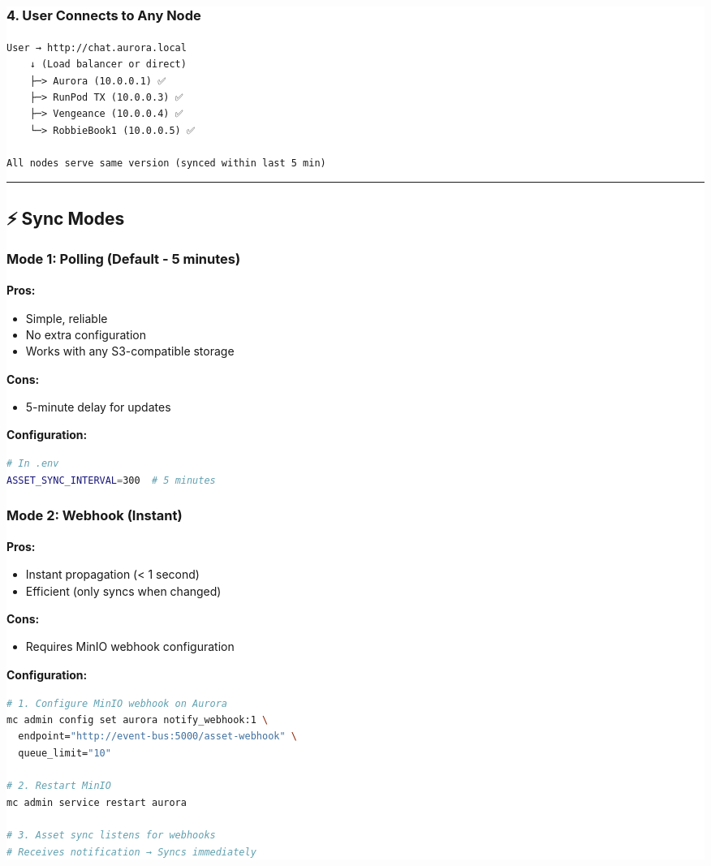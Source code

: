 ### 4. User Connects to Any Node

```
User → http://chat.aurora.local
    ↓ (Load balancer or direct)
    ├─> Aurora (10.0.0.1) ✅
    ├─> RunPod TX (10.0.0.3) ✅
    ├─> Vengeance (10.0.0.4) ✅
    └─> RobbieBook1 (10.0.0.5) ✅

All nodes serve same version (synced within last 5 min)
```

---

## ⚡ Sync Modes

### Mode 1: Polling (Default - 5 minutes)

**Pros:**
- Simple, reliable
- No extra configuration
- Works with any S3-compatible storage

**Cons:**
- 5-minute delay for updates

**Configuration:**
```bash
# In .env
ASSET_SYNC_INTERVAL=300  # 5 minutes
```

### Mode 2: Webhook (Instant)

**Pros:**
- Instant propagation (< 1 second)
- Efficient (only syncs when changed)

**Cons:**
- Requires MinIO webhook configuration

**Configuration:**
```bash
# 1. Configure MinIO webhook on Aurora
mc admin config set aurora notify_webhook:1 \
  endpoint="http://event-bus:5000/asset-webhook" \
  queue_limit="10"

# 2. Restart MinIO
mc admin service restart aurora

# 3. Asset sync listens for webhooks
# Receives notification → Syncs immediately
```
